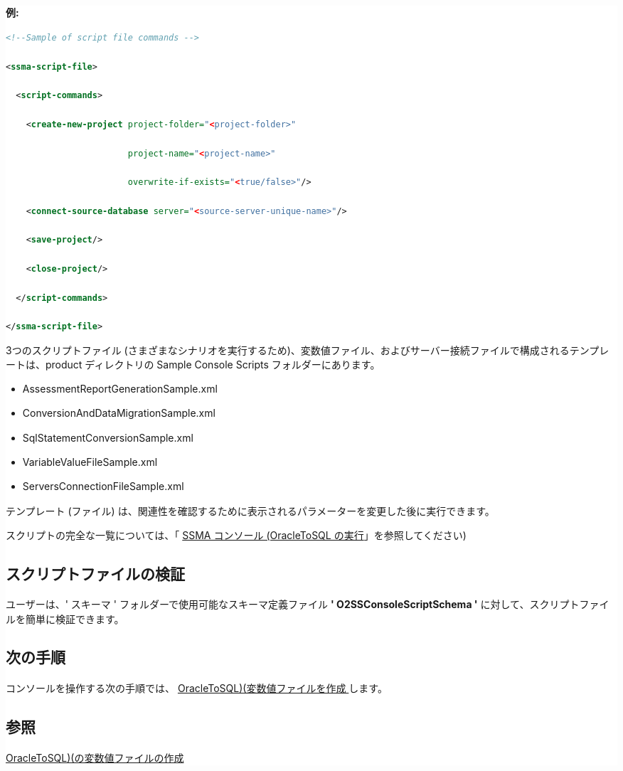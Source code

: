 **例:**  
  
```xml  
<!--Sample of script file commands -->  
  
<ssma-script-file>  
  
  <script-commands>  
  
    <create-new-project project-folder="<project-folder>"  
  
                        project-name="<project-name>"  
  
                        overwrite-if-exists="<true/false>"/>  
  
    <connect-source-database server="<source-server-unique-name>"/>  
  
    <save-project/>  
  
    <close-project/>  
  
  </script-commands>  
  
</ssma-script-file>  
```  
3つのスクリプトファイル (さまざまなシナリオを実行するため)、変数値ファイル、およびサーバー接続ファイルで構成されるテンプレートは、product ディレクトリの Sample Console Scripts フォルダーにあります。  
  
-   AssessmentReportGenerationSample.xml  
  
-   ConversionAndDataMigrationSample.xml  
  
-   SqlStatementConversionSample.xml  
  
-   VariableValueFileSample.xml  
  
-   ServersConnectionFileSample.xml  
  
テンプレート (ファイル) は、関連性を確認するために表示されるパラメーターを変更した後に実行できます。  
  
スクリプトの完全な一覧については、「 [SSMA コンソール &#40;OracleToSQL の実行](../../ssma/oracle/executing-the-ssma-console-oracletosql.md)」を参照してください&#41;  
  
## <a name="script-file-validation"></a>スクリプトファイルの検証  
ユーザーは、' スキーマ ' フォルダーで使用可能なスキーマ定義ファイル **' O2SSConsoleScriptSchema '** に対して、スクリプトファイルを簡単に検証できます。  
  
## <a name="next-step"></a>次の手順  
コンソールを操作する次の手順では、 [OracleToSQL&#41;&#40;変数値ファイルを作成 ](../../ssma/oracle/creating-variable-value-files-oracletosql.md)します。  
  
## <a name="see-also"></a>参照  
[OracleToSQL&#41;&#40;の変数値ファイルの作成 ](../../ssma/oracle/creating-variable-value-files-oracletosql.md)  
  
